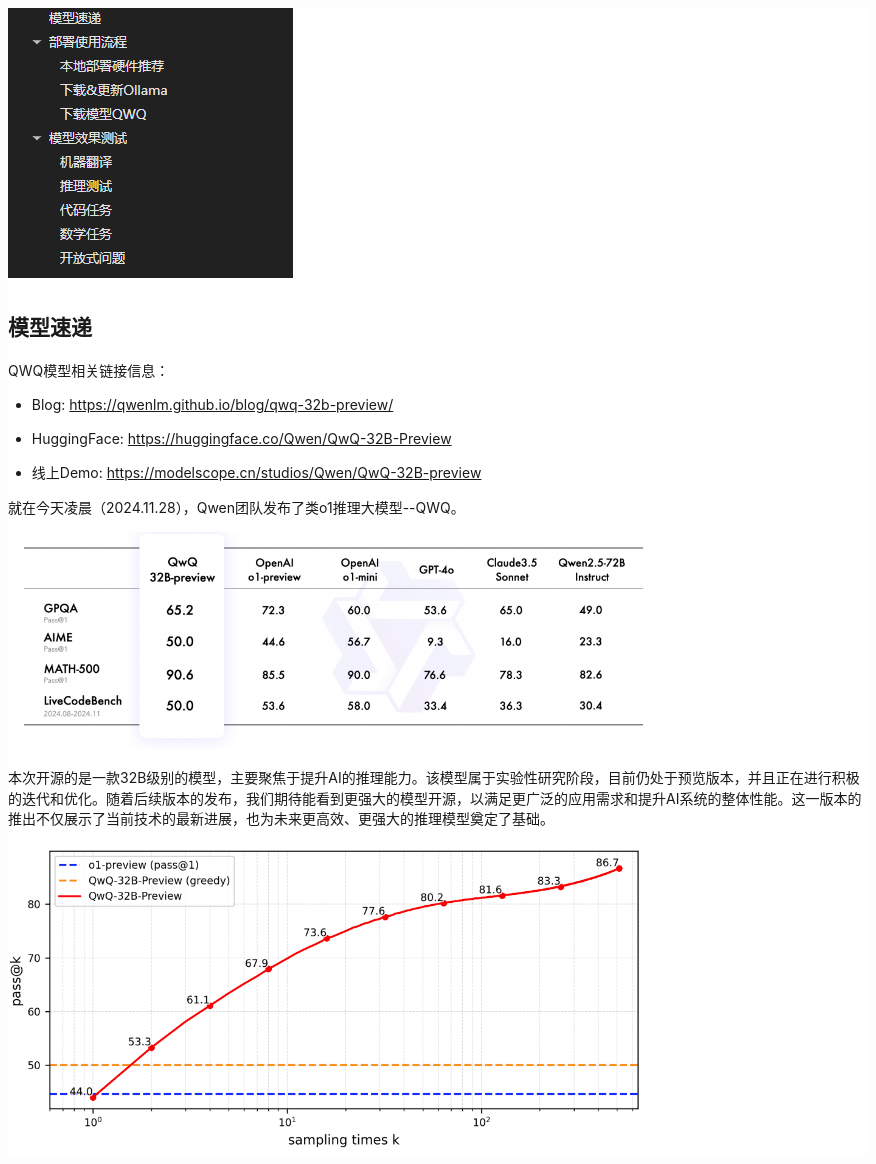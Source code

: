 ![](images/c9747af0-537c-40be-9090-25f1367984b7.png)

## 模型速递

QWQ模型相关链接信息：

* Blog: https://qwenlm.github.io/blog/qwq-32b-preview/

* HuggingFace: https://huggingface.co/Qwen/QwQ-32B-Preview

* 线上Demo: https://modelscope.cn/studios/Qwen/QwQ-32B-preview

就在今天凌晨（2024.11.28），Qwen团队发布了类o1推理大模型--QWQ。

![](images/6034cec8-0b05-40a4-8070-f24534f1dbfe.png)

本次开源的是一款32B级别的模型，主要聚焦于提升AI的推理能力。该模型属于实验性研究阶段，目前仍处于预览版本，并且正在进行积极的迭代和优化。随着后续版本的发布，我们期待能看到更强大的模型开源，以满足更广泛的应用需求和提升AI系统的整体性能。这一版本的推出不仅展示了当前技术的最新进展，也为未来更高效、更强大的推理模型奠定了基础。

![](images/675b902a-ffa9-4131-9c11-64ed70d6b781.png)
